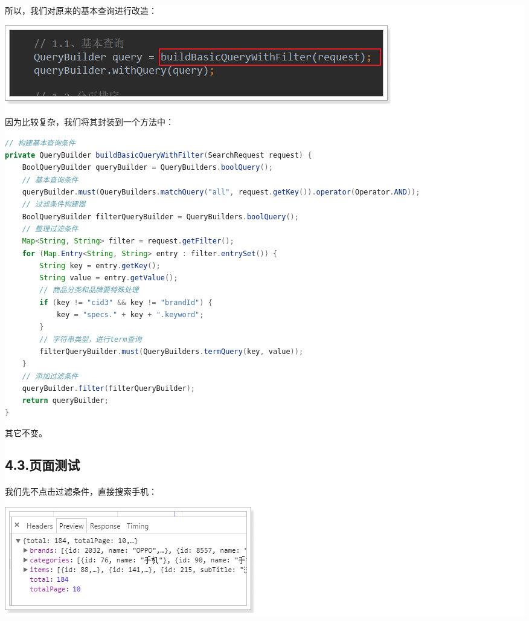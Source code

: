 所以，我们对原来的基本查询进行改造：

 ![1526910768974](/static/assets/1526910768974.png)

因为比较复杂，我们将其封装到一个方法中：

```java
// 构建基本查询条件
private QueryBuilder buildBasicQueryWithFilter(SearchRequest request) {
    BoolQueryBuilder queryBuilder = QueryBuilders.boolQuery();
    // 基本查询条件
    queryBuilder.must(QueryBuilders.matchQuery("all", request.getKey()).operator(Operator.AND));
    // 过滤条件构建器
    BoolQueryBuilder filterQueryBuilder = QueryBuilders.boolQuery();
    // 整理过滤条件
    Map<String, String> filter = request.getFilter();
    for (Map.Entry<String, String> entry : filter.entrySet()) {
        String key = entry.getKey();
        String value = entry.getValue();
        // 商品分类和品牌要特殊处理
        if (key != "cid3" && key != "brandId") {
            key = "specs." + key + ".keyword";
        }
        // 字符串类型，进行term查询
        filterQueryBuilder.must(QueryBuilders.termQuery(key, value));
    }
    // 添加过滤条件
    queryBuilder.filter(filterQueryBuilder);
    return queryBuilder;
}
```

其它不变。

## 4.3.页面测试

我们先不点击过滤条件，直接搜索手机：

 ![1526910966728](/static/assets/1526910966728.png)

